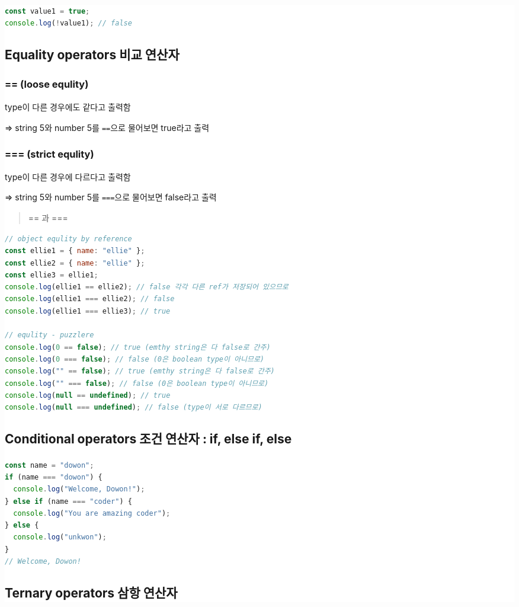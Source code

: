 ```jsx
const value1 = true;
console.log(!value1); // false
```

## Equality operators 비교 연산자

### == (loose equlity)

type이 다른 경우에도 같다고 출력함

⇒ string 5와 number 5를 `==`으로 물어보면 true라고 출력

### === (strict equlity)

type이 다른 경우에 다르다고 출력함

⇒ string 5와 number 5를 `===`으로 물어보면 false라고 출력

> == 과 ===

```jsx
// object equlity by reference
const ellie1 = { name: "ellie" };
const ellie2 = { name: "ellie" };
const ellie3 = ellie1;
console.log(ellie1 == ellie2); // false 각각 다른 ref가 저장되어 있으므로
console.log(ellie1 === ellie2); // false
console.log(ellie1 === ellie3); // true

// equlity - puzzlere
console.log(0 == false); // true (emthy string은 다 false로 간주)
console.log(0 === false); // false (0은 boolean type이 아니므로)
console.log("" == false); // true (emthy string은 다 false로 간주)
console.log("" === false); // false (0은 boolean type이 아니므로)
console.log(null == undefined); // true
console.log(null === undefined); // false (type이 서로 다르므로)
```

## Conditional operators 조건 연산자 : if, else if, else

```jsx
const name = "dowon";
if (name === "dowon") {
  console.log("Welcome, Dowon!");
} else if (name === "coder") {
  console.log("You are amazing coder");
} else {
  console.log("unkwon");
}
// Welcome, Dowon!
```

## Ternary operators 삼항 연산자
